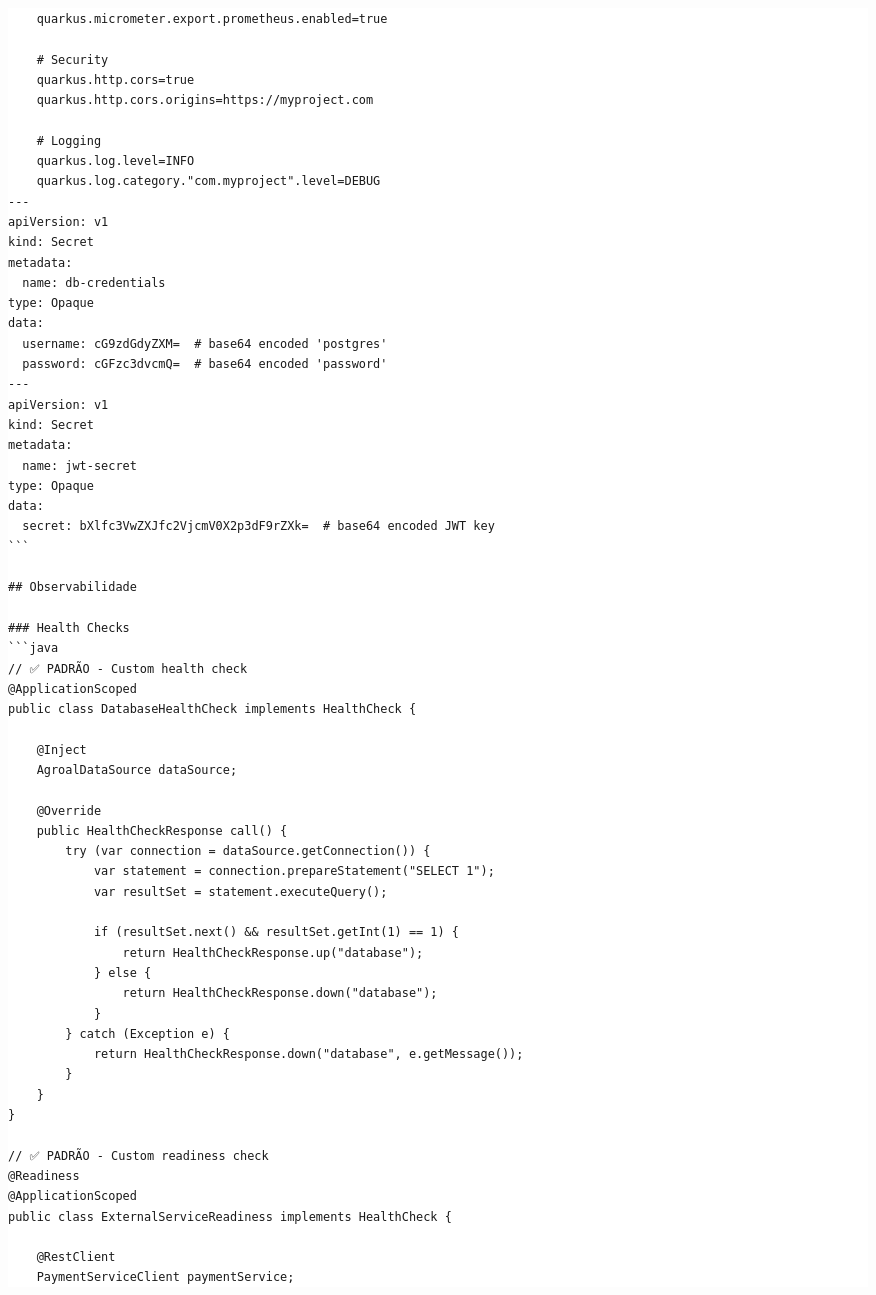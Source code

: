 ````instructions
    quarkus.micrometer.export.prometheus.enabled=true
    
    # Security
    quarkus.http.cors=true
    quarkus.http.cors.origins=https://myproject.com
    
    # Logging
    quarkus.log.level=INFO
    quarkus.log.category."com.myproject".level=DEBUG
---
apiVersion: v1
kind: Secret
metadata:
  name: db-credentials
type: Opaque
data:
  username: cG9zdGdyZXM=  # base64 encoded 'postgres'
  password: cGFzc3dvcmQ=  # base64 encoded 'password'
---
apiVersion: v1
kind: Secret
metadata:
  name: jwt-secret
type: Opaque
data:
  secret: bXlfc3VwZXJfc2VjcmV0X2p3dF9rZXk=  # base64 encoded JWT key
```

## Observabilidade

### Health Checks
```java
// ✅ PADRÃO - Custom health check
@ApplicationScoped
public class DatabaseHealthCheck implements HealthCheck {
    
    @Inject
    AgroalDataSource dataSource;
    
    @Override
    public HealthCheckResponse call() {
        try (var connection = dataSource.getConnection()) {
            var statement = connection.prepareStatement("SELECT 1");
            var resultSet = statement.executeQuery();
            
            if (resultSet.next() && resultSet.getInt(1) == 1) {
                return HealthCheckResponse.up("database");
            } else {
                return HealthCheckResponse.down("database");
            }
        } catch (Exception e) {
            return HealthCheckResponse.down("database", e.getMessage());
        }
    }
}

// ✅ PADRÃO - Custom readiness check
@Readiness
@ApplicationScoped
public class ExternalServiceReadiness implements HealthCheck {
    
    @RestClient
    PaymentServiceClient paymentService;
````